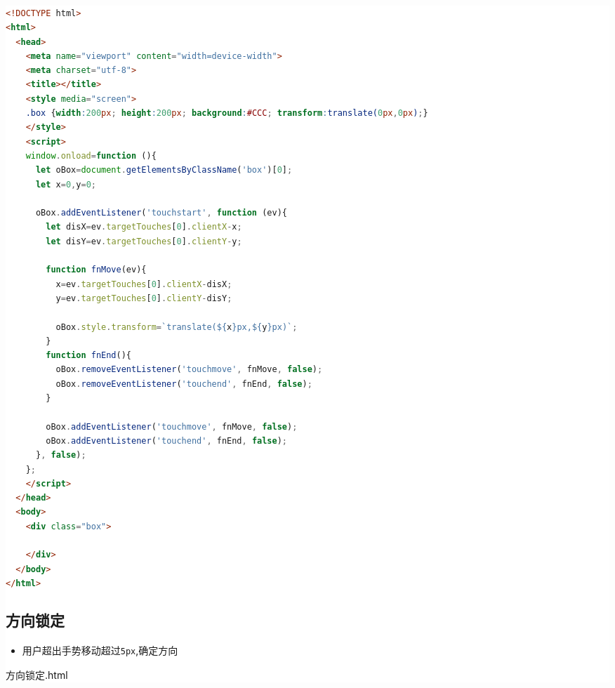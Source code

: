 ```html
<!DOCTYPE html>
<html>
  <head>
    <meta name="viewport" content="width=device-width">
    <meta charset="utf-8">
    <title></title>
    <style media="screen">
    .box {width:200px; height:200px; background:#CCC; transform:translate(0px,0px);}
    </style>
    <script>
    window.onload=function (){
      let oBox=document.getElementsByClassName('box')[0];
      let x=0,y=0;

      oBox.addEventListener('touchstart', function (ev){
        let disX=ev.targetTouches[0].clientX-x;
        let disY=ev.targetTouches[0].clientY-y;

        function fnMove(ev){
          x=ev.targetTouches[0].clientX-disX;
          y=ev.targetTouches[0].clientY-disY;

          oBox.style.transform=`translate(${x}px,${y}px)`;
        }
        function fnEnd(){
          oBox.removeEventListener('touchmove', fnMove, false);
          oBox.removeEventListener('touchend', fnEnd, false);
        }

        oBox.addEventListener('touchmove', fnMove, false);
        oBox.addEventListener('touchend', fnEnd, false);
      }, false);
    };
    </script>
  </head>
  <body>
    <div class="box">

    </div>
  </body>
</html>

```



## 方向锁定

- 用户超出手势移动超过`5px`,确定方向

方向锁定.html
